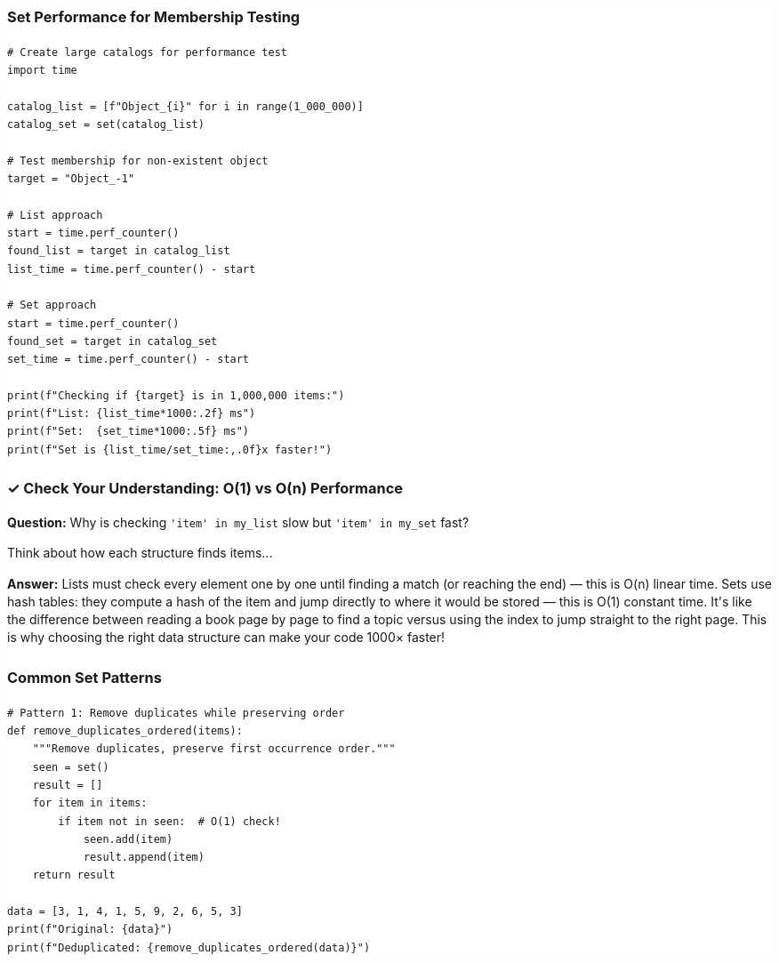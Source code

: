 ### Set Performance for Membership Testing

```{code-cell} python
# Create large catalogs for performance test
import time

catalog_list = [f"Object_{i}" for i in range(1_000_000)]
catalog_set = set(catalog_list)

# Test membership for non-existent object
target = "Object_-1"

# List approach
start = time.perf_counter()
found_list = target in catalog_list
list_time = time.perf_counter() - start

# Set approach
start = time.perf_counter()
found_set = target in catalog_set
set_time = time.perf_counter() - start

print(f"Checking if {target} is in 1,000,000 items:")
print(f"List: {list_time*1000:.2f} ms")
print(f"Set:  {set_time*1000:.5f} ms")
print(f"Set is {list_time/set_time:,.0f}x faster!")
```

### ✓ **Check Your Understanding: O(1) vs O(n) Performance**

**Question:** Why is checking `'item' in my_list` slow but `'item' in my_set` fast?

Think about how each structure finds items...

**Answer:** Lists must check every element one by one until finding a match (or reaching the end) — this is O(n) linear time. Sets use hash tables: they compute a hash of the item and jump directly to where it would be stored — this is O(1) constant time. It's like the difference between reading a book page by page to find a topic versus using the index to jump straight to the right page. This is why choosing the right data structure can make your code 1000× faster!

### Common Set Patterns

```{code-cell} python
# Pattern 1: Remove duplicates while preserving order
def remove_duplicates_ordered(items):
    """Remove duplicates, preserve first occurrence order."""
    seen = set()
    result = []
    for item in items:
        if item not in seen:  # O(1) check!
            seen.add(item)
            result.append(item)
    return result

data = [3, 1, 4, 1, 5, 9, 2, 6, 5, 3]
print(f"Original: {data}")
print(f"Deduplicated: {remove_duplicates_ordered(data)}")
```
